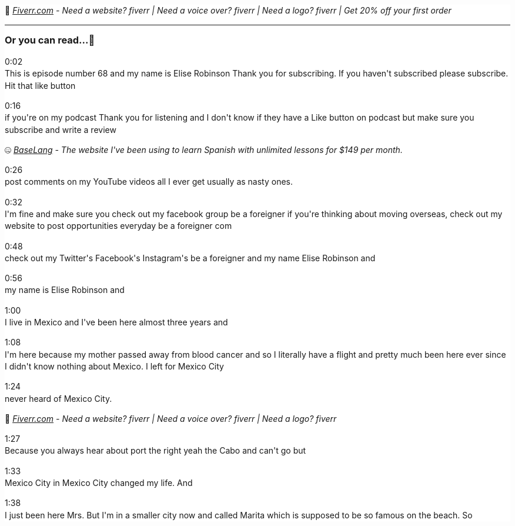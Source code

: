 💎 <i><a href="http://www.fiverr.com/s2/705ed7c7c4" target="_blank">Fiverr.com</a> - Need a website? fiverr | Need a voice over? fiverr | Need a logo? fiverr | Get 20% off your first order</i>

<iframe src="https://www.youtube.com/embed/eoZwocuha9U" frameborder="0" allow="accelerometer; autoplay; encrypted-media; gyroscope; picture-in-picture" allowfullscreen></iframe>

<hr>

<div style="font-size: 1.17em; font-weight: bold">Or you can read...📰</div>

0:02  
This is episode number 68 and my name is Elise Robinson Thank you for subscribing. If you haven't subscribed please subscribe. Hit that like button

0:16  
if you're on my podcast Thank you for listening and I don't know if they have a Like button on podcast but make sure you subscribe and write a review

🤐 <i><a href="https://baselang.com/signup/?referral=me%40elyserobinson.com" target="_blank">BaseLang</a> - The website I've been using to learn Spanish with unlimited lessons for $149 per month.</i><br>

0:26  
post comments on my YouTube videos all I ever get usually as nasty ones.

0:32  
I'm fine and make sure you check out my facebook group be a foreigner if you're thinking about moving overseas, check out my website to post opportunities everyday be a foreigner com

0:48  
check out my Twitter's Facebook's Instagram's be a foreigner and my name Elise Robinson and

0:56  
my name is Elise Robinson and

1:00  
I live in Mexico and I've been here almost three years and

1:08  
I'm here because my mother passed away from blood cancer and so I literally have a flight and pretty much been here ever since I didn't know nothing about Mexico. I left for Mexico City

1:24  
never heard of Mexico City.

💎 <i><a href="https://www.awin1.com/awclick.php?gid=383744&mid=6288&awinaffid=323811&linkid=2587800&clickref=" target="_blank">Fiverr.com</a> - Need a website? fiverr | Need a voice over? fiverr | Need a logo? fiverr</i><br>

1:27  
Because you always hear about port the right yeah the Cabo and can't go but

1:33  
Mexico City in Mexico City changed my life. And

1:38  
I just been here Mrs. But I'm in a smaller city now and called Marita which is supposed to be so famous on the beach. So
